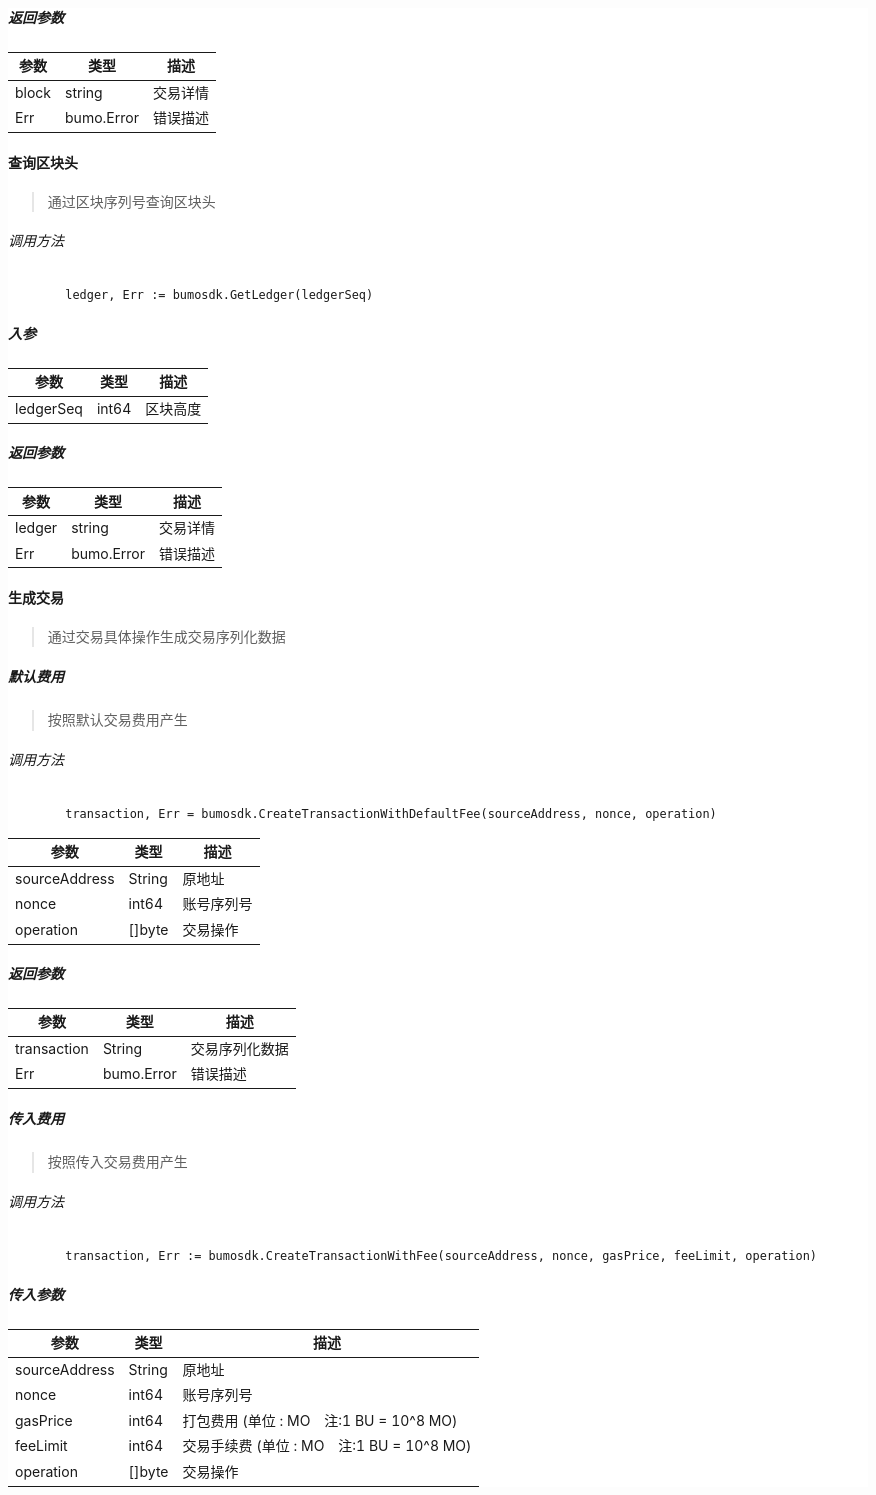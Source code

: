 
##### 返回参数
参数             |      类型    |      描述      |
---------------- | ------------ |  ------------  |
block  |    string      |交易详情   | 
Err  |    bumo.Error      |错误描述   | 

#### 查询区块头

> 通过区块序列号查询区块头

###### 调用方法

```
    	ledger, Err := bumosdk.GetLedger(ledgerSeq)
```
##### 入参
参数             |      类型    |      描述      |
---------------- | ------------ |  ------------  |
ledgerSeq  |    int64      | 区块高度   | 

##### 返回参数
参数             |      类型    |      描述      |
---------------- | ------------ |  ------------  |
ledger  |    string      |交易详情   | 
Err  |    bumo.Error      |错误描述   |


#### 生成交易

> 通过交易具体操作生成交易序列化数据

##### 默认费用
> 按照默认交易费用产生
###### 调用方法

```
    	transaction, Err = bumosdk.CreateTransactionWithDefaultFee(sourceAddress, nonce, operation)
```
参数             |      类型    |      描述      |
---------------- | ------------ |  ------------  |
sourceAddress  |    String      | 原地址   | 
nonce  |    int64      | 账号序列号   | 
operation  |    []byte      | 交易操作   | 

##### 返回参数
参数             |      类型    |      描述      |
---------------- | ------------ |  ------------  |
transaction    |   String     | 交易序列化数据 | 
Err  |    bumo.Error      |错误描述   | 
##### 传入费用
> 按照传入交易费用产生
###### 调用方法

```
    	transaction, Err := bumosdk.CreateTransactionWithFee(sourceAddress, nonce, gasPrice, feeLimit, operation)
```
##### 传入参数
参数             |      类型    |      描述      |
---------------- | ------------ |  ------------  |
sourceAddress  |    String      | 原地址   | 
nonce  |    int64      | 账号序列号   | 
gasPrice  |    int64      | 打包费用 (单位 : MO　注:1 BU = 10^8 MO)  | 
feeLimit  |    int64      | 交易手续费 (单位 : MO　注:1 BU = 10^8 MO)  | 
operation  |    []byte      | 交易操作   |
